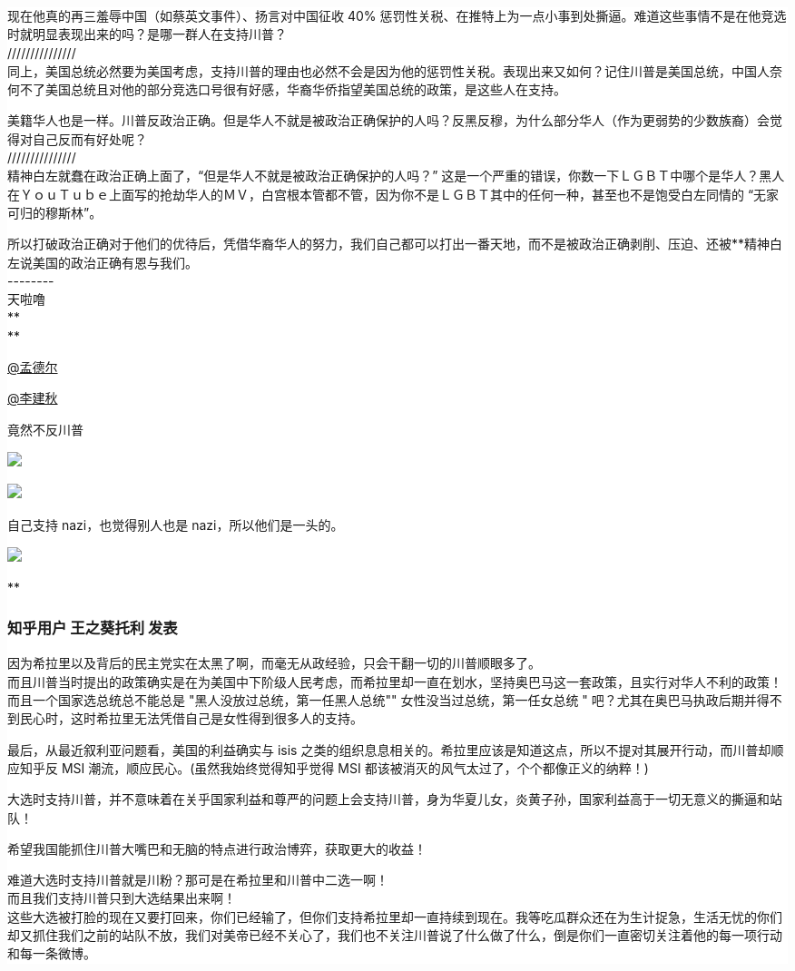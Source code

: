   

现在他真的再三羞辱中国（如蔡英文事件）、扬言对中国征收 40% 惩罚性关税、在推特上为一点小事到处撕逼。难道这些事情不是在他竞选时就明显表现出来的吗？是哪一群人在支持川普？  
///////////////  
同上，美国总统必然要为美国考虑，支持川普的理由也必然不会是因为他的惩罚性关税。表现出来又如何？记住川普是美国总统，中国人奈何不了美国总统且对他的部分竞选口号很有好感，华裔华侨指望美国总统的政策，是这些人在支持。

  

美籍华人也是一样。川普反政治正确。但是华人不就是被政治正确保护的人吗？反黑反穆，为什么部分华人（作为更弱势的少数族裔）会觉得对自己反而有好处呢？  
///////////////  
精神白左就蠢在政治正确上面了，“但是华人不就是被政治正确保护的人吗？” 这是一个严重的错误，你数一下ＬＧＢＴ中哪个是华人？黑人在ＹｏｕＴｕｂｅ上面写的抢劫华人的ＭＶ，白宫根本管都不管，因为你不是ＬＧＢＴ其中的任何一种，甚至也不是饱受白左同情的 “无家可归的穆斯林”。

所以打破政治正确对于他们的优待后，凭借华裔华人的努力，我们自己都可以打出一番天地，而不是被政治正确剥削、压迫、还被**精神白左说美国的政治正确有恩与我们。  
\--------  
天啦噜  
**  
**

[@孟德尔]()

[@李建秋]()

竟然不反川普  



![](https://images.weserv.nl/?url=https%3A//pic3.zhimg.com/v2-3f1033eeb20e13941a3ffa2016658baa_r.jpg%3Fsource%3D1940ef5c)



![](https://images.weserv.nl/?url=https%3A//pic2.zhimg.com/v2-754748ec6114c2f5017c593bb430e97a_r.jpg%3Fsource%3D1940ef5c)

  
自己支持 nazi，也觉得别人也是 nazi，所以他们是一头的。  



![](https://images.weserv.nl/?url=https%3A//pic4.zhimg.com/80/v2-3430d842c500e7035aaa78c33d341678_720w.jpg%3Fsource%3D1940ef5c)



**
    
    
    
    
### 知乎用户  王之葵托利​ 发表
    
因为希拉里以及背后的民主党实在太黑了啊，而毫无从政经验，只会干翻一切的川普顺眼多了。  
而且川普当时提出的政策确实是在为美国中下阶级人民考虑，而希拉里却一直在划水，坚持奥巴马这一套政策，且实行对华人不利的政策！  
而且一个国家选总统总不能总是 "黑人没放过总统，第一任黑人总统"" 女性没当过总统，第一任女总统 " 吧？尤其在奥巴马执政后期并得不到民心时，这时希拉里无法凭借自己是女性得到很多人的支持。

最后，从最近叙利亚问题看，美国的利益确实与 isis 之类的组织息息相关的。希拉里应该是知道这点，所以不提对其展开行动，而川普却顺应知乎反 MSI 潮流，顺应民心。(虽然我始终觉得知乎觉得 MSI 都该被消灭的风气太过了，个个都像正义的纳粹！)

大选时支持川普，并不意味着在关乎国家利益和尊严的问题上会支持川普，身为华夏儿女，炎黄子孙，国家利益高于一切无意义的撕逼和站队！

希望我国能抓住川普大嘴巴和无脑的特点进行政治博弈，获取更大的收益！

难道大选时支持川普就是川粉？那可是在希拉里和川普中二选一啊！  
而且我们支持川普只到大选结果出来啊！  
这些大选被打脸的现在又要打回来，你们已经输了，但你们支持希拉里却一直持续到现在。我等吃瓜群众还在为生计捉急，生活无忧的你们却又抓住我们之前的站队不放，我们对美帝已经不关心了，我们也不关注川普说了什么做了什么，倒是你们一直密切关注着他的每一项行动和每一条微博。
